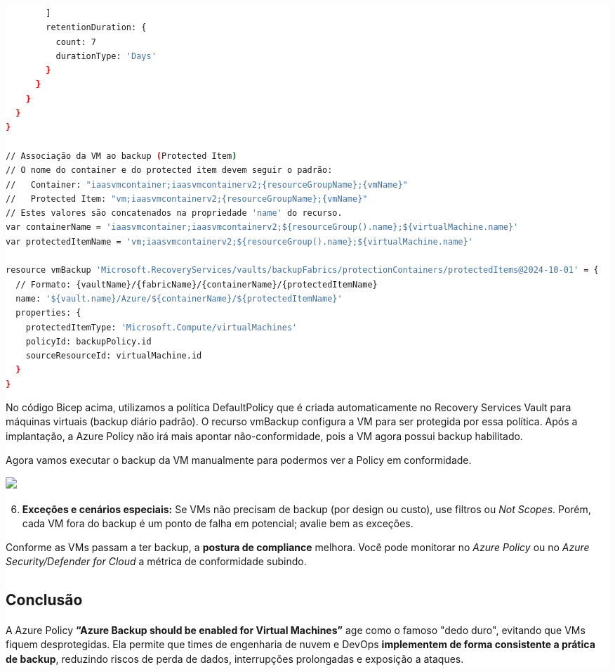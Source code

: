 ```bash
        ]
        retentionDuration: {
          count: 7
          durationType: 'Days'
        }
      }
    }
  }
}

// Associação da VM ao backup (Protected Item)
// O nome do container e do protected item devem seguir o padrão:
//   Container: "iaasvmcontainer;iaasvmcontainerv2;{resourceGroupName};{vmName}"
//   Protected Item: "vm;iaasvmcontainerv2;{resourceGroupName};{vmName}"
// Estes valores são concatenados na propriedade 'name' do recurso.
var containerName = 'iaasvmcontainer;iaasvmcontainerv2;${resourceGroup().name};${virtualMachine.name}'
var protectedItemName = 'vm;iaasvmcontainerv2;${resourceGroup().name};${virtualMachine.name}'

resource vmBackup 'Microsoft.RecoveryServices/vaults/backupFabrics/protectionContainers/protectedItems@2024-10-01' = {
  // Formato: {vaultName}/{fabricName}/{containerName}/{protectedItemName}
  name: '${vault.name}/Azure/${containerName}/${protectedItemName}'
  properties: {
    protectedItemType: 'Microsoft.Compute/virtualMachines'
    policyId: backupPolicy.id
    sourceResourceId: virtualMachine.id
  }
}

``````

No código Bicep acima, utilizamos a política DefaultPolicy que é criada automaticamente no Recovery Services Vault para máquinas virtuais (backup diário padrão). O recurso vmBackup configura a VM para ser protegida por essa política. Após a implantação, a Azure Policy não irá mais apontar não-conformidade, pois a VM agora possui backup habilitado.

Agora vamos executar o backup da VM manualmente para podermos ver a Policy em conformidade.

![](https://stoblobcertificados011.blob.core.windows.net/imagens-blog/artigos/AzureBackupshouldbeenabledforVirtualMachines/19.png)

6. **Exceções e cenários especiais:**
   Se VMs não precisam de backup (por design ou custo), use filtros ou *Not Scopes*. Porém, cada VM fora do backup é um ponto de falha em potencial; avalie bem as exceções.

Conforme as VMs passam a ter backup, a **postura de compliance** melhora. Você pode monitorar no *Azure Policy* ou no *Azure Security/Defender for Cloud* a métrica de conformidade subindo.

## Conclusão
A Azure Policy **“Azure Backup should be enabled for Virtual Machines”** age como o famoso "dedo duro", evitando que VMs fiquem desprotegidas. Ela permite que times de engenharia de nuvem e DevOps **implementem de forma consistente a prática de backup**, reduzindo riscos de perda de dados, interrupções prolongadas e exposição a ataques.
